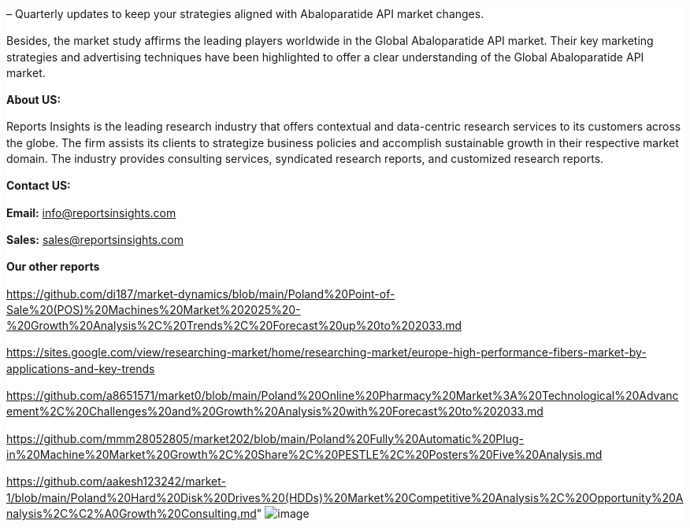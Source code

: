 – Quarterly updates to keep your strategies aligned with Abaloparatide API market changes.

Besides, the market study affirms the leading players worldwide in the Global Abaloparatide API market. Their key marketing strategies and advertising techniques have been highlighted to offer a clear understanding of the Global Abaloparatide API market.

<strong><strong>About US</strong>:</strong>

Reports Insights is the leading research industry that offers contextual and data-centric research services to its customers across the globe. The firm assists its clients to strategize business policies and accomplish sustainable growth in their respective market domain. The industry provides consulting services, syndicated research reports, and customized research reports.

<strong>Contact US:</strong>

<p class=><b>Email:</b> <a href=mailto:info@reportsinsights.com>info@reportsinsights.com</a></p>
<p class=><b>Sales:</b> <a href=mailto:sales@reportsinsights.com>sales@reportsinsights.com</a></p>

<strong>Our other reports</strong>

<a href=https://github.com/di187/market-dynamics/blob/main/Poland%20Point-of-Sale%20(POS)%20Machines%20Market%202025%20-%20Growth%20Analysis%2C%20Trends%2C%20Forecast%20up%20to%202033.md>https://github.com/di187/market-dynamics/blob/main/Poland%20Point-of-Sale%20(POS)%20Machines%20Market%202025%20-%20Growth%20Analysis%2C%20Trends%2C%20Forecast%20up%20to%202033.md</a>

<a href=https://sites.google.com/view/researching-market/home/researching-market/europe-high-performance-fibers-market-by-applications-and-key-trends>https://sites.google.com/view/researching-market/home/researching-market/europe-high-performance-fibers-market-by-applications-and-key-trends</a>

<a href=https://github.com/a8651571/market0/blob/main/Poland%20Online%20Pharmacy%20Market%3A%20Technological%20Advancement%2C%20Challenges%20and%20Growth%20Analysis%20with%20Forecast%20to%202033.md>https://github.com/a8651571/market0/blob/main/Poland%20Online%20Pharmacy%20Market%3A%20Technological%20Advancement%2C%20Challenges%20and%20Growth%20Analysis%20with%20Forecast%20to%202033.md</a>

<a href=https://github.com/mmm28052805/market202/blob/main/Poland%20Fully%20Automatic%20Plug-in%20Machine%20Market%20Growth%2C%20Share%2C%20PESTLE%2C%20Posters%20Five%20Analysis.md>https://github.com/mmm28052805/market202/blob/main/Poland%20Fully%20Automatic%20Plug-in%20Machine%20Market%20Growth%2C%20Share%2C%20PESTLE%2C%20Posters%20Five%20Analysis.md</a>

<a href=https://github.com/aakesh123242/market-1/blob/main/Poland%20Hard%20Disk%20Drives%20(HDDs)%20Market%20Competitive%20Analysis%2C%20Opportunity%20Analysis%2C%C2%A0Growth%20Consulting.md>https://github.com/aakesh123242/market-1/blob/main/Poland%20Hard%20Disk%20Drives%20(HDDs)%20Market%20Competitive%20Analysis%2C%20Opportunity%20Analysis%2C%C2%A0Growth%20Consulting.md</a>"
![image](https://github.com/user-attachments/assets/3cb0756c-5359-43c0-93f3-b4d24c1ca799)
